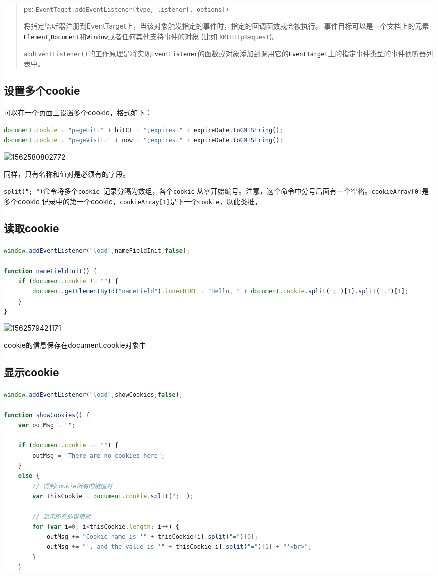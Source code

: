 > ps: `EventTaget.addEventListener(type, listener[, options])`
>
> 将指定监听器注册到EventTarget上，当该对象触发指定的事件时，指定的回调函数就会被执行。 事件目标可以是一个文档上的元素 [`Element`](https://developer.mozilla.org/zh-CN/docs/Web/API/Element),[`Document`](https://developer.mozilla.org/zh-CN/docs/Web/API/Document)和[`Window`](https://developer.mozilla.org/zh-CN/docs/Web/API/Window)或者任何其他支持事件的对象 (比如 `XMLHttpRequest`)。
>
> `addEventListener()`的工作原理是将实现[`EventListener`](https://developer.mozilla.org/zh-CN/docs/Web/API/EventListener)的函数或对象添加到调用它的[`EventTarget`](https://developer.mozilla.org/zh-CN/docs/Web/API/EventTarget)上的指定事件类型的事件侦听器列表中。

## 设置多个cookie

可以在一个页面上设置多个cookie，格式如下：
```javascript
document.cookie = "pageHit=" + hitCt + ";expires=" + expireDate.toGMTString();
document.cookie = "pageVisit=" + now + ";expires=" + expireDate.toGMTString();
```

![1562580802772](D:\notes\JavaScript\images\1562580802772.png)

同样，只有名称和值对是必须有的字段。

`split("; ")`命令将多个`cookie `记录分隔为数组，各个`cookie` 从零开始编号。注意，这个命令中分号后面有一个空格。`cookieArray[0]`是多个cookie 记录中的第一个cookie，`cookieArray[1]`是下一个`cookie`，以此类推。

## 读取cookie

```javascript
window.addEventListener("load",nameFieldInit,false);

function nameFieldInit() {
	if (document.cookie != "") {
		document.getElementById("nameField").innerHTML = "Hello, " + document.cookie.split(";")[1].split("=")[1];
	}
}

```

![1562579421171](\images\1562579421171.png)

cookie的信息保存在document.cookie对象中

## 显示cookie

```javascript
window.addEventListener("load",showCookies,false);

function showCookies() {
	var outMsg = "";

	if (document.cookie == "") {
		outMsg = "There are no cookies here";
	}
	else {
        // 得到cookie所有的键值对
		var thisCookie = document.cookie.split("; ");
		
        // 显示所有的键值对
		for (var i=0; i<thisCookie.length; i++) {
			outMsg += "Cookie name is '" + thisCookie[i].split("=")[0];
			outMsg += "', and the value is '" + thisCookie[i].split("=")[1] + "'<br>";
		}
	}
```